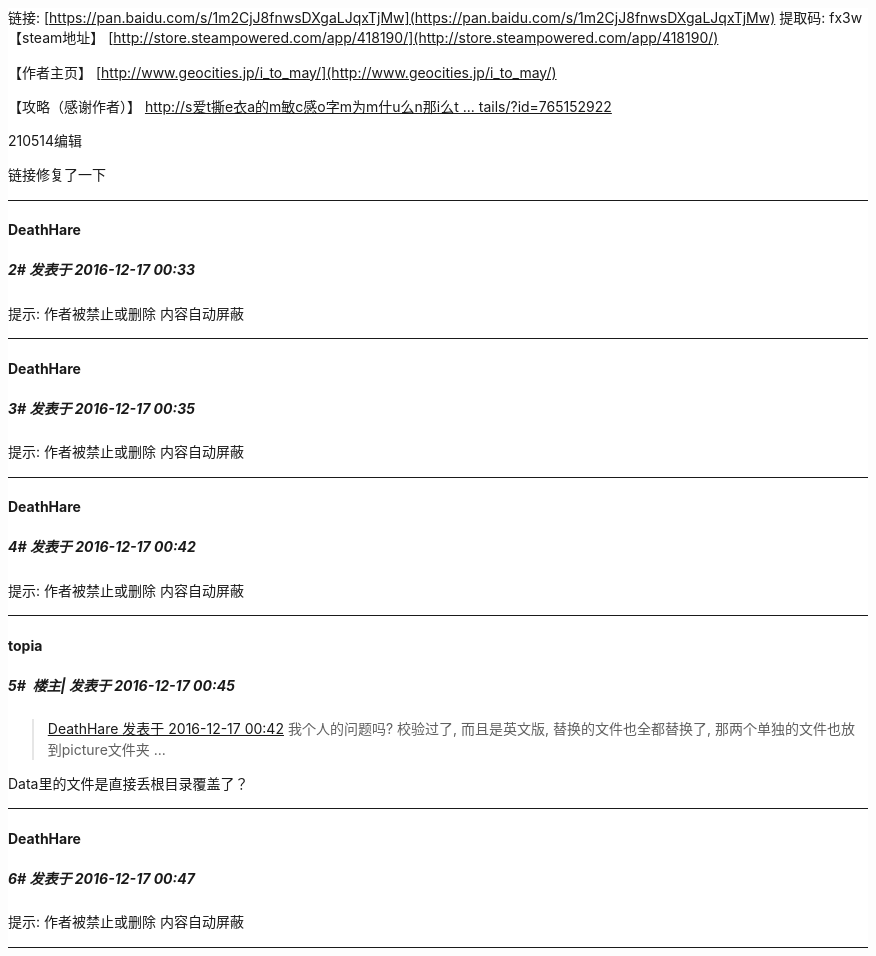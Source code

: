 链接: [https://pan.baidu.com/s/1m2CjJ8fnwsDXgaLJqxTjMw](https://pan.baidu.com/s/1m2CjJ8fnwsDXgaLJqxTjMw) 提取码: fx3w </blockquote>
【steam地址】
[http://store.steampowered.com/app/418190/](http://store.steampowered.com/app/418190/)

【作者主页】
[http://www.geocities.jp/i_to_may/](http://www.geocities.jp/i_to_may/)

【攻略（感谢作者）】
[http://s爱t撕e衣a的m敏c感o字m为m什u么n那i么t ... tails/?id=765152922](http://s爱t撕e衣a的m敏c感o字m为m什u么n那i么t多y.com/sharedfiles/filedetails/?id=765152922)

210514编辑

链接修复了一下

*****

####  DeathHare  
##### 2#       发表于 2016-12-17 00:33

提示: 作者被禁止或删除 内容自动屏蔽

*****

####  DeathHare  
##### 3#       发表于 2016-12-17 00:35

提示: 作者被禁止或删除 内容自动屏蔽

*****

####  DeathHare  
##### 4#       发表于 2016-12-17 00:42

提示: 作者被禁止或删除 内容自动屏蔽

*****

####  topia  
##### 5#         楼主| 发表于 2016-12-17 00:45

<blockquote><a href="httphttps://bbs.saraba1st.com/2b/forum.php?mod=redirect&amp;amp;goto=findpost&amp;amp;pid=34510191&amp;amp;ptid=1355794" target="_blank">DeathHare 发表于 2016-12-17 00:42</a>
我个人的问题吗? 校验过了, 而且是英文版, 替换的文件也全都替换了, 那两个单独的文件也放到picture文件夹 ...</blockquote>
Data里的文件是直接丢根目录覆盖了？

*****

####  DeathHare  
##### 6#       发表于 2016-12-17 00:47

提示: 作者被禁止或删除 内容自动屏蔽

*****
